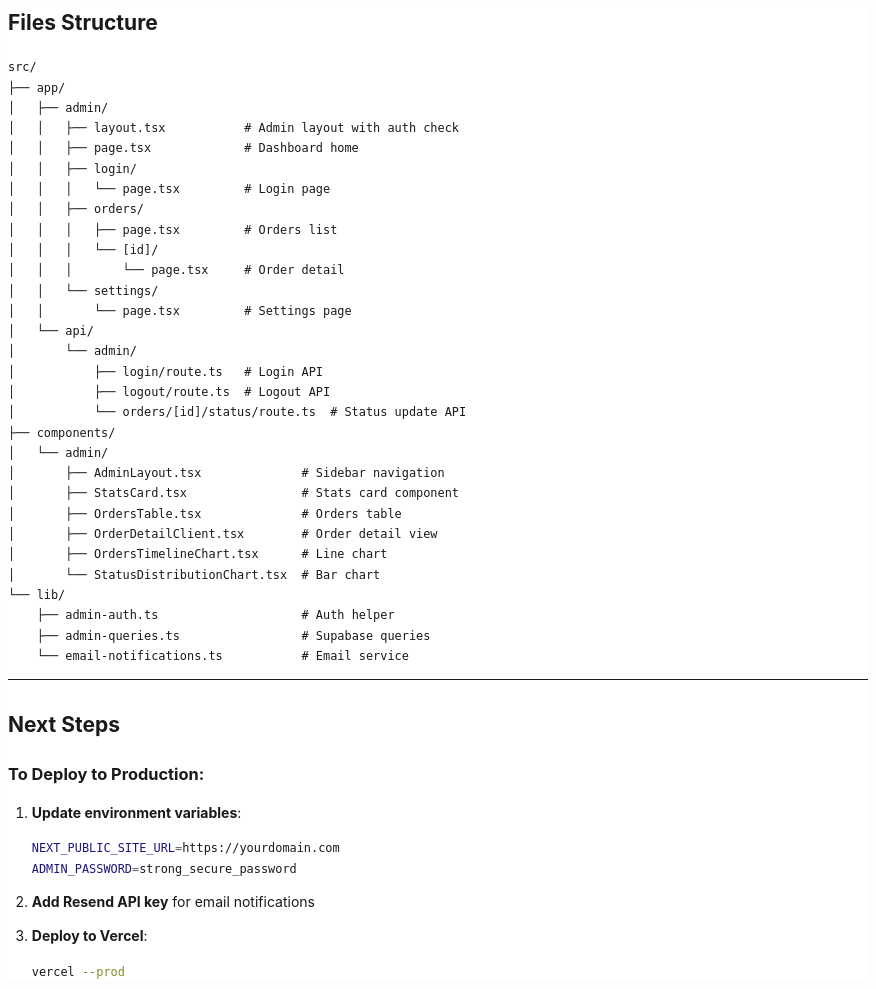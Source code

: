 
## Files Structure

```
src/
├── app/
│   ├── admin/
│   │   ├── layout.tsx           # Admin layout with auth check
│   │   ├── page.tsx             # Dashboard home
│   │   ├── login/
│   │   │   └── page.tsx         # Login page
│   │   ├── orders/
│   │   │   ├── page.tsx         # Orders list
│   │   │   └── [id]/
│   │   │       └── page.tsx     # Order detail
│   │   └── settings/
│   │       └── page.tsx         # Settings page
│   └── api/
│       └── admin/
│           ├── login/route.ts   # Login API
│           ├── logout/route.ts  # Logout API
│           └── orders/[id]/status/route.ts  # Status update API
├── components/
│   └── admin/
│       ├── AdminLayout.tsx              # Sidebar navigation
│       ├── StatsCard.tsx                # Stats card component
│       ├── OrdersTable.tsx              # Orders table
│       ├── OrderDetailClient.tsx        # Order detail view
│       ├── OrdersTimelineChart.tsx      # Line chart
│       └── StatusDistributionChart.tsx  # Bar chart
└── lib/
    ├── admin-auth.ts                    # Auth helper
    ├── admin-queries.ts                 # Supabase queries
    └── email-notifications.ts           # Email service
```

---

## Next Steps

### To Deploy to Production:

1. **Update environment variables**:
   ```bash
   NEXT_PUBLIC_SITE_URL=https://yourdomain.com
   ADMIN_PASSWORD=strong_secure_password
   ```

2. **Add Resend API key** for email notifications

3. **Deploy to Vercel**:
   ```bash
   vercel --prod
   ```
